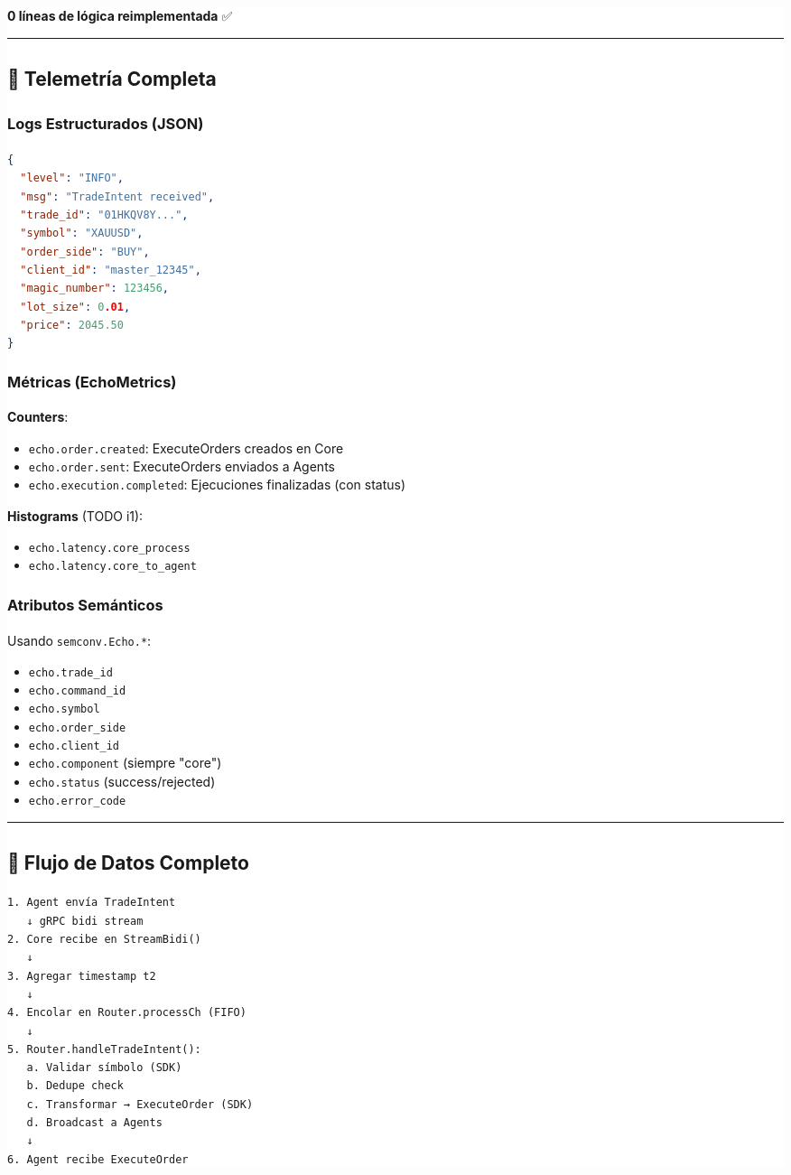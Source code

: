 **0 líneas de lógica reimplementada** ✅

---

## 🔬 Telemetría Completa

### Logs Estructurados (JSON)

```json
{
  "level": "INFO",
  "msg": "TradeIntent received",
  "trade_id": "01HKQV8Y...",
  "symbol": "XAUUSD",
  "order_side": "BUY",
  "client_id": "master_12345",
  "magic_number": 123456,
  "lot_size": 0.01,
  "price": 2045.50
}
```

### Métricas (EchoMetrics)

**Counters**:
- `echo.order.created`: ExecuteOrders creados en Core
- `echo.order.sent`: ExecuteOrders enviados a Agents
- `echo.execution.completed`: Ejecuciones finalizadas (con status)

**Histograms** (TODO i1):
- `echo.latency.core_process`
- `echo.latency.core_to_agent`

### Atributos Semánticos

Usando `semconv.Echo.*`:
- `echo.trade_id`
- `echo.command_id`
- `echo.symbol`
- `echo.order_side`
- `echo.client_id`
- `echo.component` (siempre "core")
- `echo.status` (success/rejected)
- `echo.error_code`

---

## 🔄 Flujo de Datos Completo

```
1. Agent envía TradeIntent
   ↓ gRPC bidi stream
2. Core recibe en StreamBidi()
   ↓
3. Agregar timestamp t2
   ↓
4. Encolar en Router.processCh (FIFO)
   ↓
5. Router.handleTradeIntent():
   a. Validar símbolo (SDK)
   b. Dedupe check
   c. Transformar → ExecuteOrder (SDK)
   d. Broadcast a Agents
   ↓
6. Agent recibe ExecuteOrder
```